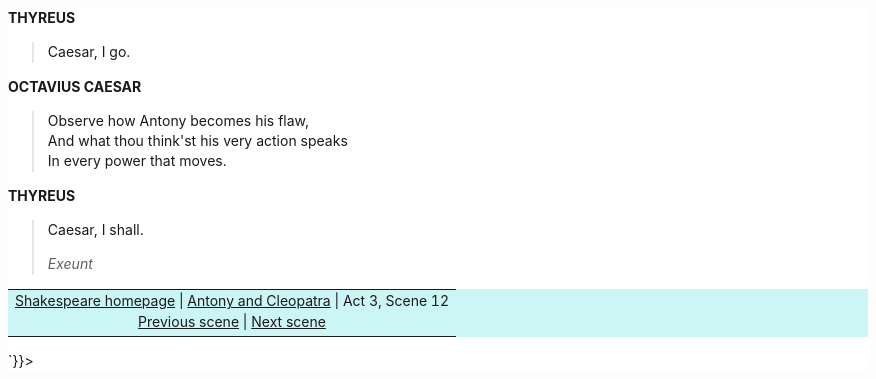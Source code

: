 <A NAME=speech10><b>THYREUS</b></a>
<blockquote>
<A NAME=38>Caesar, I go.</A><br>
</blockquote>

<A NAME=speech11><b>OCTAVIUS CAESAR</b></a>
<blockquote>
<A NAME=39>Observe how Antony becomes his flaw,</A><br>
<A NAME=40>And what thou think'st his very action speaks</A><br>
<A NAME=41>In every power that moves.</A><br>
</blockquote>

<A NAME=speech12><b>THYREUS</b></a>
<blockquote>
<A NAME=42>Caesar, I shall.</A><br>
<p><i>Exeunt</i></p>
</blockquote>
<table width="100%" bgcolor="#CCF6F6">
<tr><td class="nav" align="center">
      <a href="/Shakespeare">Shakespeare homepage</A> 
    | <A href="/Shakespeare/cleopatra/">Antony and Cleopatra</A> 
    | Act 3, Scene 12
   <br>
      <a href="cleopatra.3.11.html">Previous scene</A>
    | <a href="cleopatra.3.13.html">Next scene</A>
</table>

</body>
</html>


</div>`}}></div>